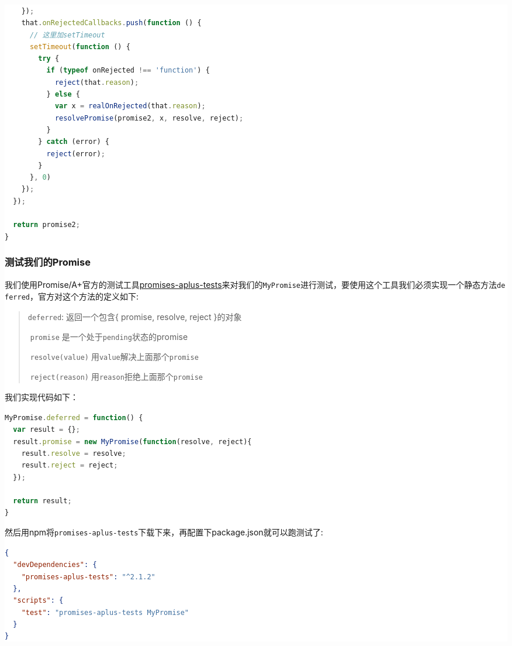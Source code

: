 ```javascript
    });
    that.onRejectedCallbacks.push(function () {
      // 这里加setTimeout
      setTimeout(function () {
        try {
          if (typeof onRejected !== 'function') {
            reject(that.reason);
          } else {
            var x = realOnRejected(that.reason);
            resolvePromise(promise2, x, resolve, reject);
          }
        } catch (error) {
          reject(error);
        }
      }, 0)
    });
  });

  return promise2;
}
```

### 测试我们的Promise

我们使用Promise/A+官方的测试工具[promises-aplus-tests](https://github.com/promises-aplus/promises-tests)来对我们的`MyPromise`进行测试，要使用这个工具我们必须实现一个静态方法`deferred`，官方对这个方法的定义如下:

> `deferred`: 返回一个包含{ promise, resolve, reject }的对象
>
> ​	`promise` 是一个处于`pending`状态的promise
>
> ​	`resolve(value)` 用`value`解决上面那个`promise`
>
> ​	`reject(reason)` 用`reason`拒绝上面那个`promise`

我们实现代码如下：

```javascript
MyPromise.deferred = function() {
  var result = {};
  result.promise = new MyPromise(function(resolve, reject){
    result.resolve = resolve;
    result.reject = reject;
  });

  return result;
}
```

然后用npm将`promises-aplus-tests`下载下来，再配置下package.json就可以跑测试了:

```json
{
  "devDependencies": {
    "promises-aplus-tests": "^2.1.2"
  },
  "scripts": {
    "test": "promises-aplus-tests MyPromise"
  }
}
```
